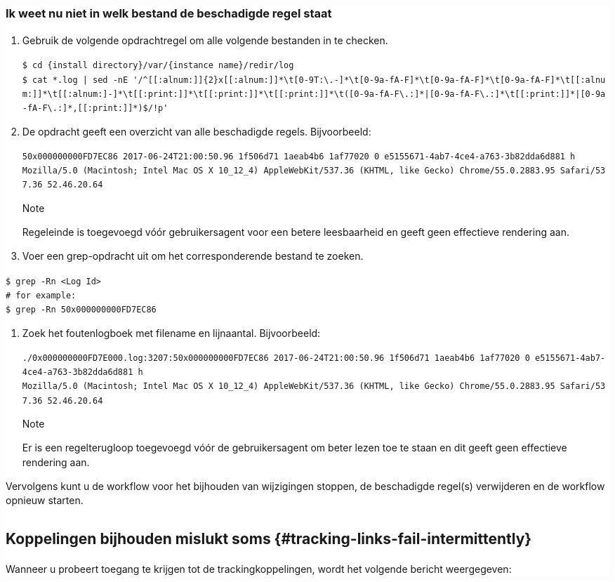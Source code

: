 ### Ik weet nu niet in welk bestand de beschadigde regel staat

1. Gebruik de volgende opdrachtregel om alle volgende bestanden in te checken.

   ```
   $ cd {install directory}/var/{instance name}/redir/log
   $ cat *.log | sed -nE '/^[[:alnum:]]{2}x[[:alnum:]]*\t[0-9T:\.-]*\t[0-9a-fA-F]*\t[0-9a-fA-F]*\t[0-9a-fA-F]*\t[[:alnum:]]*\t[[:alnum:]-]*\t[[:print:]]*\t[[:print:]]*\t[[:print:]]*\t([0-9a-fA-F\.:]*|[0-9a-fA-F\.:]*\t[[:print:]]*|[0-9a-fA-F\.:]*,[[:print:]]*)$/!p'
   ```

1. De opdracht geeft een overzicht van alle beschadigde regels. Bijvoorbeeld:

   ```
   50x000000000FD7EC86 2017-06-24T21:00:50.96 1f506d71 1aeab4b6 1af77020 0 e5155671-4ab7-4ce4-a763-3b82dda6d881 h
   Mozilla/5.0 (Macintosh; Intel Mac OS X 10_12_4) AppleWebKit/537.36 (KHTML, like Gecko) Chrome/55.0.2883.95 Safari/537.36 52.46.20.64
   ```

   >[!NOTE]
   >
   >Regeleinde is toegevoegd vóór gebruikersagent voor een betere leesbaarheid en geeft geen effectieve rendering aan.

1. Voer een grep-opdracht uit om het corresponderende bestand te zoeken.

```
$ grep -Rn <Log Id>
# for example:
$ grep -Rn 50x000000000FD7EC86
```

1. Zoek het foutenlogboek met filename en lijnaantal. Bijvoorbeeld:

   ```
   ./0x000000000FD7E000.log:3207:50x000000000FD7EC86 2017-06-24T21:00:50.96 1f506d71 1aeab4b6 1af77020 0 e5155671-4ab7-4ce4-a763-3b82dda6d881 h
   Mozilla/5.0 (Macintosh; Intel Mac OS X 10_12_4) AppleWebKit/537.36 (KHTML, like Gecko) Chrome/55.0.2883.95 Safari/537.36 52.46.20.64
   ```

   >[!NOTE]
   >
   >Er is een regelterugloop toegevoegd vóór de gebruikersagent om beter lezen toe te staan en dit geeft geen effectieve rendering aan.

Vervolgens kunt u de workflow voor het bijhouden van wijzigingen stoppen, de beschadigde regel(s) verwijderen en de workflow opnieuw starten.

## Koppelingen bijhouden mislukt soms {#tracking-links-fail-intermittently}

Wanneer u probeert toegang te krijgen tot de trackingkoppelingen, wordt het volgende bericht weergegeven:
